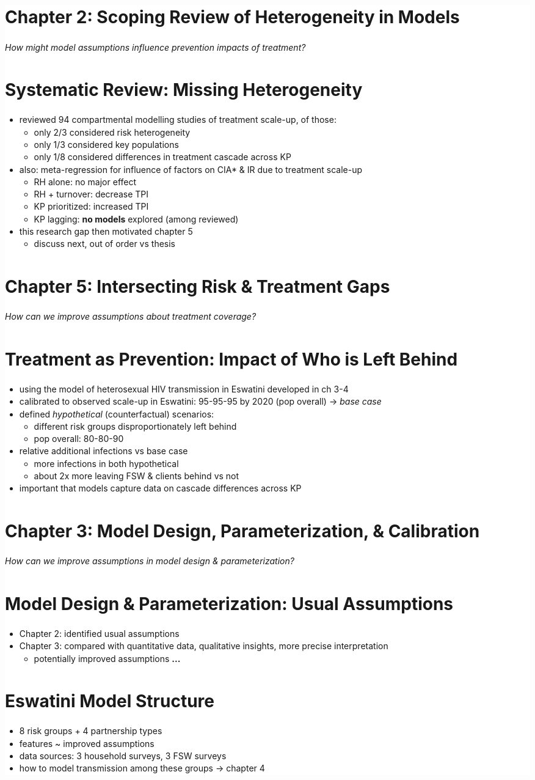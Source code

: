 # Chapter 2: Scoping Review of Heterogeneity in Models
*How might model assumptions influence prevention impacts of treatment?*

# Systematic Review: Missing Heterogeneity
- reviewed 94 compartmental modelling studies of treatment scale-up, of those:
  - only 2/3 considered risk heterogeneity
  - only 1/3 considered key populations
  - only 1/8 considered differences in treatment cascade across KP
- also: meta-regression for influence of factors on CIA* & IR due to treatment scale-up
  - RH alone: no major effect
  - RH + turnover: decrease TPI
  - KP prioritized: increased TPI
  - KP lagging: **no models** explored (among reviewed)
- this research gap then motivated chapter 5
  - discuss next, out of order vs thesis

# Chapter 5: Intersecting Risk & Treatment Gaps
*How can we improve assumptions about treatment coverage?*

# Treatment as Prevention: Impact of Who is Left Behind
- using the model of heterosexual HIV transmission in Eswatini developed in ch 3-4
- calibrated to observed scale-up in Eswatini: 95-95-95 by 2020 (pop overall) -> *base case*
- defined *hypothetical* (counterfactual) scenarios:
  - different risk groups disproportionately left behind
  - pop overall: 80-80-90
- relative additional infections vs base case
  - more infections in both hypothetical
  - about 2x more leaving FSW & clients behind vs not
- important that models capture data on cascade differences across KP

# Chapter 3: Model Design, Parameterization, & Calibration
*How can we improve assumptions in model design & parameterization?*


# Model Design & Parameterization: Usual Assumptions
- Chapter 2: identified usual assumptions
- Chapter 3: compared with quantitative data, qualitative insights, more precise interpretation
  - potentially improved assumptions
**...**

# Eswatini Model Structure
- 8 risk groups + 4 partnership types
- features ~ improved assumptions
- data sources: 3 household surveys, 3 FSW surveys
- how to model transmission among these groups -> chapter 4
